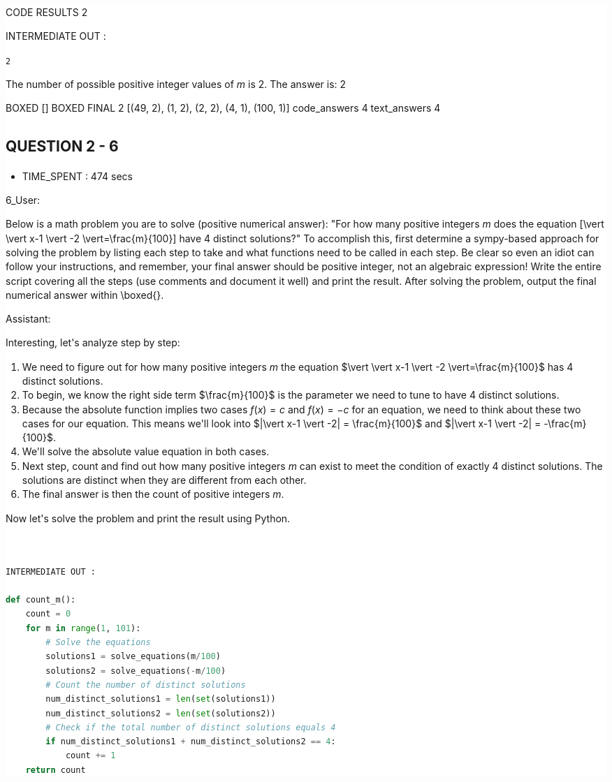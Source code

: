 CODE RESULTS 2

INTERMEDIATE OUT :
```output
2
```
The number of possible positive integer values of $m$ is $2$.
The answer is: $2$

BOXED []
BOXED FINAL 2
[(49, 2), (1, 2), (2, 2), (4, 1), (100, 1)]
code_answers 4 text_answers 4



## QUESTION 2 - 6 
- TIME_SPENT : 474 secs

6_User:

Below is a math problem you are to solve (positive numerical answer):
"For how many positive integers $m$ does the equation \[\vert \vert x-1 \vert -2 \vert=\frac{m}{100}\] have $4$ distinct solutions?"
To accomplish this, first determine a sympy-based approach for solving the problem by listing each step to take and what functions need to be called in each step. Be clear so even an idiot can follow your instructions, and remember, your final answer should be positive integer, not an algebraic expression!
Write the entire script covering all the steps (use comments and document it well) and print the result. After solving the problem, output the final numerical answer within \boxed{}.

Assistant: 

Interesting, let's analyze step by step:



1. We need to figure out for how many positive integers $m$ the equation $\vert \vert x-1 \vert -2 \vert=\frac{m}{100}$ has 4 distinct solutions.
2. To begin, we know the right side term $\frac{m}{100}$ is the parameter we need to tune to have 4 distinct solutions.
3. Because the absolute function implies two cases $f(x) = c$ and $f(x) = -c$ for an equation, we need to think about these two cases for our equation. This means we'll look into $|\vert x-1 \vert -2| = \frac{m}{100}$ and $|\vert x-1 \vert -2| = -\frac{m}{100}$.
4. We'll solve the absolute value equation in both cases. 
5. Next step, count and find out how many positive integers $m$ can exist to meet the condition of exactly 4 distinct solutions. The solutions are distinct when they are different from each other.
6. The final answer is then the count of positive integers $m$.

Now let's solve the problem and print the result using Python.

```python


INTERMEDIATE OUT :

def count_m():
    count = 0
    for m in range(1, 101):
        # Solve the equations
        solutions1 = solve_equations(m/100)
        solutions2 = solve_equations(-m/100)
        # Count the number of distinct solutions
        num_distinct_solutions1 = len(set(solutions1))
        num_distinct_solutions2 = len(set(solutions2))
        # Check if the total number of distinct solutions equals 4
        if num_distinct_solutions1 + num_distinct_solutions2 == 4:
            count += 1
    return count
```